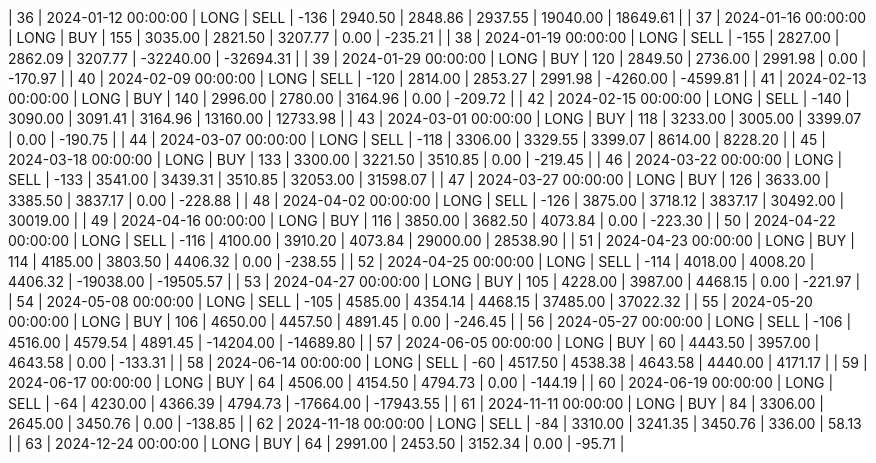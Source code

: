 | 36 | 2024-01-12 00:00:00 | LONG | SELL | -136 | 2940.50 | 2848.86 | 2937.55 | 19040.00 | 18649.61 |
| 37 | 2024-01-16 00:00:00 | LONG | BUY | 155 | 3035.00 | 2821.50 | 3207.77 | 0.00 | -235.21 |
| 38 | 2024-01-19 00:00:00 | LONG | SELL | -155 | 2827.00 | 2862.09 | 3207.77 | -32240.00 | -32694.31 |
| 39 | 2024-01-29 00:00:00 | LONG | BUY | 120 | 2849.50 | 2736.00 | 2991.98 | 0.00 | -170.97 |
| 40 | 2024-02-09 00:00:00 | LONG | SELL | -120 | 2814.00 | 2853.27 | 2991.98 | -4260.00 | -4599.81 |
| 41 | 2024-02-13 00:00:00 | LONG | BUY | 140 | 2996.00 | 2780.00 | 3164.96 | 0.00 | -209.72 |
| 42 | 2024-02-15 00:00:00 | LONG | SELL | -140 | 3090.00 | 3091.41 | 3164.96 | 13160.00 | 12733.98 |
| 43 | 2024-03-01 00:00:00 | LONG | BUY | 118 | 3233.00 | 3005.00 | 3399.07 | 0.00 | -190.75 |
| 44 | 2024-03-07 00:00:00 | LONG | SELL | -118 | 3306.00 | 3329.55 | 3399.07 | 8614.00 | 8228.20 |
| 45 | 2024-03-18 00:00:00 | LONG | BUY | 133 | 3300.00 | 3221.50 | 3510.85 | 0.00 | -219.45 |
| 46 | 2024-03-22 00:00:00 | LONG | SELL | -133 | 3541.00 | 3439.31 | 3510.85 | 32053.00 | 31598.07 |
| 47 | 2024-03-27 00:00:00 | LONG | BUY | 126 | 3633.00 | 3385.50 | 3837.17 | 0.00 | -228.88 |
| 48 | 2024-04-02 00:00:00 | LONG | SELL | -126 | 3875.00 | 3718.12 | 3837.17 | 30492.00 | 30019.00 |
| 49 | 2024-04-16 00:00:00 | LONG | BUY | 116 | 3850.00 | 3682.50 | 4073.84 | 0.00 | -223.30 |
| 50 | 2024-04-22 00:00:00 | LONG | SELL | -116 | 4100.00 | 3910.20 | 4073.84 | 29000.00 | 28538.90 |
| 51 | 2024-04-23 00:00:00 | LONG | BUY | 114 | 4185.00 | 3803.50 | 4406.32 | 0.00 | -238.55 |
| 52 | 2024-04-25 00:00:00 | LONG | SELL | -114 | 4018.00 | 4008.20 | 4406.32 | -19038.00 | -19505.57 |
| 53 | 2024-04-27 00:00:00 | LONG | BUY | 105 | 4228.00 | 3987.00 | 4468.15 | 0.00 | -221.97 |
| 54 | 2024-05-08 00:00:00 | LONG | SELL | -105 | 4585.00 | 4354.14 | 4468.15 | 37485.00 | 37022.32 |
| 55 | 2024-05-20 00:00:00 | LONG | BUY | 106 | 4650.00 | 4457.50 | 4891.45 | 0.00 | -246.45 |
| 56 | 2024-05-27 00:00:00 | LONG | SELL | -106 | 4516.00 | 4579.54 | 4891.45 | -14204.00 | -14689.80 |
| 57 | 2024-06-05 00:00:00 | LONG | BUY | 60 | 4443.50 | 3957.00 | 4643.58 | 0.00 | -133.31 |
| 58 | 2024-06-14 00:00:00 | LONG | SELL | -60 | 4517.50 | 4538.38 | 4643.58 | 4440.00 | 4171.17 |
| 59 | 2024-06-17 00:00:00 | LONG | BUY | 64 | 4506.00 | 4154.50 | 4794.73 | 0.00 | -144.19 |
| 60 | 2024-06-19 00:00:00 | LONG | SELL | -64 | 4230.00 | 4366.39 | 4794.73 | -17664.00 | -17943.55 |
| 61 | 2024-11-11 00:00:00 | LONG | BUY | 84 | 3306.00 | 2645.00 | 3450.76 | 0.00 | -138.85 |
| 62 | 2024-11-18 00:00:00 | LONG | SELL | -84 | 3310.00 | 3241.35 | 3450.76 | 336.00 | 58.13 |
| 63 | 2024-12-24 00:00:00 | LONG | BUY | 64 | 2991.00 | 2453.50 | 3152.34 | 0.00 | -95.71 |
